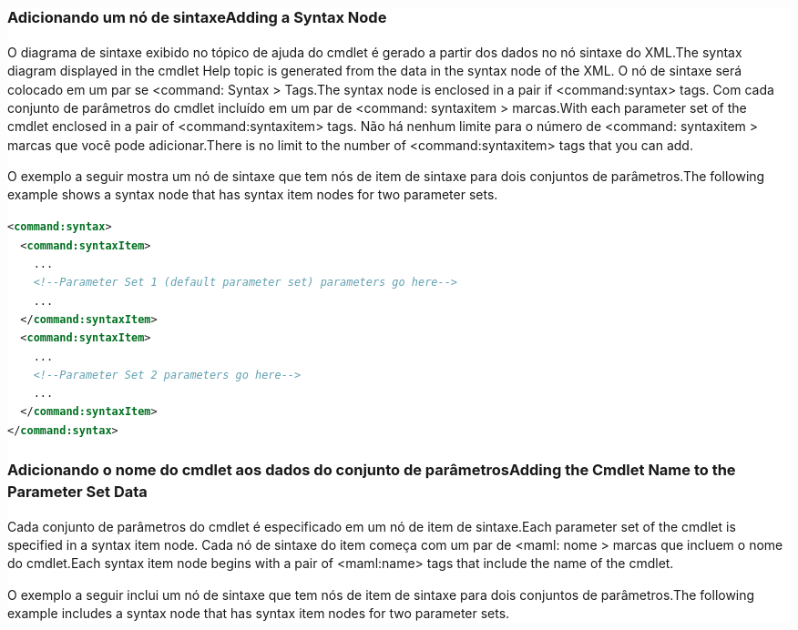 ### <a name="adding-a-syntax-node"></a><span data-ttu-id="25e91-170">Adicionando um nó de sintaxe</span><span class="sxs-lookup"><span data-stu-id="25e91-170">Adding a Syntax Node</span></span>

<span data-ttu-id="25e91-171">O diagrama de sintaxe exibido no tópico de ajuda do cmdlet é gerado a partir dos dados no nó sintaxe do XML.</span><span class="sxs-lookup"><span data-stu-id="25e91-171">The syntax diagram displayed in the cmdlet Help topic is generated from the data in the syntax node of the XML.</span></span> <span data-ttu-id="25e91-172">O nó de sintaxe será colocado em um par se \<command: Syntax > Tags.</span><span class="sxs-lookup"><span data-stu-id="25e91-172">The syntax node is enclosed in a pair if \<command:syntax> tags.</span></span> <span data-ttu-id="25e91-173">Com cada conjunto de parâmetros do cmdlet incluído em um par de \<command: syntaxitem > marcas.</span><span class="sxs-lookup"><span data-stu-id="25e91-173">With each parameter set of the cmdlet enclosed in a pair of \<command:syntaxitem> tags.</span></span> <span data-ttu-id="25e91-174">Não há nenhum limite para o número de \<command: syntaxitem > marcas que você pode adicionar.</span><span class="sxs-lookup"><span data-stu-id="25e91-174">There is no limit to the number of \<command:syntaxitem> tags that you can add.</span></span>

<span data-ttu-id="25e91-175">O exemplo a seguir mostra um nó de sintaxe que tem nós de item de sintaxe para dois conjuntos de parâmetros.</span><span class="sxs-lookup"><span data-stu-id="25e91-175">The following example shows a syntax node that has syntax item nodes for two parameter sets.</span></span>

```xml
<command:syntax>
  <command:syntaxItem>
    ...
    <!--Parameter Set 1 (default parameter set) parameters go here-->
    ...
  </command:syntaxItem>
  <command:syntaxItem>
    ...
    <!--Parameter Set 2 parameters go here-->
    ...
  </command:syntaxItem>
</command:syntax>
```

### <a name="adding-the-cmdlet-name-to-the-parameter-set-data"></a><span data-ttu-id="25e91-176">Adicionando o nome do cmdlet aos dados do conjunto de parâmetros</span><span class="sxs-lookup"><span data-stu-id="25e91-176">Adding the Cmdlet Name to the Parameter Set Data</span></span>

<span data-ttu-id="25e91-177">Cada conjunto de parâmetros do cmdlet é especificado em um nó de item de sintaxe.</span><span class="sxs-lookup"><span data-stu-id="25e91-177">Each parameter set of the cmdlet is specified in a syntax item node.</span></span> <span data-ttu-id="25e91-178">Cada nó de sintaxe do item começa com um par de \<maml: nome > marcas que incluem o nome do cmdlet.</span><span class="sxs-lookup"><span data-stu-id="25e91-178">Each syntax item node begins with a pair of \<maml:name> tags that include the name of the cmdlet.</span></span>

<span data-ttu-id="25e91-179">O exemplo a seguir inclui um nó de sintaxe que tem nós de item de sintaxe para dois conjuntos de parâmetros.</span><span class="sxs-lookup"><span data-stu-id="25e91-179">The following example includes a syntax node that has syntax item nodes for two parameter sets.</span></span>
